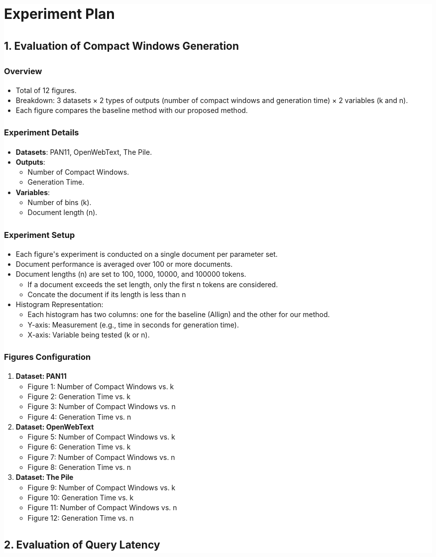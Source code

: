 # Experiment Plan

## 1. Evaluation of Compact Windows Generation

### Overview
- Total of 12 figures.
- Breakdown: 3 datasets × 2 types of outputs (number of compact windows and generation time) × 2 variables (k and n).
- Each figure compares the baseline method with our proposed method.

### Experiment Details
- **Datasets**: PAN11, OpenWebText, The Pile.
- **Outputs**: 
  - Number of Compact Windows.
  - Generation Time.
- **Variables**: 
  - Number of bins (k).
  - Document length (n).

### Experiment Setup
- Each figure's experiment is conducted on a single document per parameter set.
- Document performance is averaged over 100 or more documents.
- Document lengths (n) are set to 100, 1000, 10000, and 100000 tokens.
  - If a document exceeds the set length, only the first n tokens are considered.
  - Concate the document if its length is less than n
- Histogram Representation:
  - Each histogram has two columns: one for the baseline (Allign) and the other for our method.
  - Y-axis: Measurement (e.g., time in seconds for generation time).
  - X-axis: Variable being tested (k or n).

### Figures Configuration
1. **Dataset: PAN11**
   - Figure 1: Number of Compact Windows vs. k
   - Figure 2: Generation Time vs. k
   - Figure 3: Number of Compact Windows vs. n
   - Figure 4: Generation Time vs. n
2. **Dataset: OpenWebText**
   - Figure 5: Number of Compact Windows vs. k
   - Figure 6: Generation Time vs. k
   - Figure 7: Number of Compact Windows vs. n
   - Figure 8: Generation Time vs. n
3. **Dataset: The Pile**
   - Figure 9: Number of Compact Windows vs. k
   - Figure 10: Generation Time vs. k
   - Figure 11: Number of Compact Windows vs. n
   - Figure 12: Generation Time vs. n

## 2. Evaluation of Query Latency
